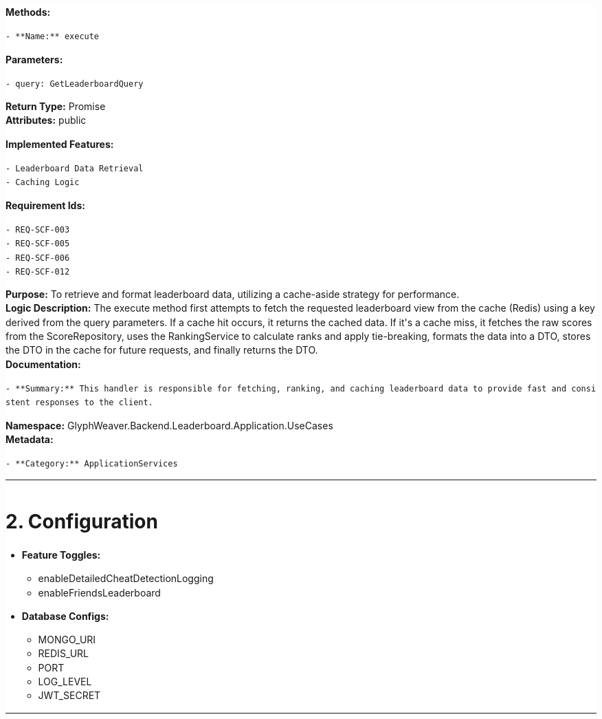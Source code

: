 **Methods:**
    
    - **Name:** execute  
**Parameters:**
    
    - query: GetLeaderboardQuery
    
**Return Type:** Promise<LeaderboardViewDto>  
**Attributes:** public  
    
**Implemented Features:**
    
    - Leaderboard Data Retrieval
    - Caching Logic
    
**Requirement Ids:**
    
    - REQ-SCF-003
    - REQ-SCF-005
    - REQ-SCF-006
    - REQ-SCF-012
    
**Purpose:** To retrieve and format leaderboard data, utilizing a cache-aside strategy for performance.  
**Logic Description:** The execute method first attempts to fetch the requested leaderboard view from the cache (Redis) using a key derived from the query parameters. If a cache hit occurs, it returns the cached data. If it's a cache miss, it fetches the raw scores from the ScoreRepository, uses the RankingService to calculate ranks and apply tie-breaking, formats the data into a DTO, stores the DTO in the cache for future requests, and finally returns the DTO.  
**Documentation:**
    
    - **Summary:** This handler is responsible for fetching, ranking, and caching leaderboard data to provide fast and consistent responses to the client.
    
**Namespace:** GlyphWeaver.Backend.Leaderboard.Application.UseCases  
**Metadata:**
    
    - **Category:** ApplicationServices
    


---

# 2. Configuration

- **Feature Toggles:**
  
  - enableDetailedCheatDetectionLogging
  - enableFriendsLeaderboard
  
- **Database Configs:**
  
  - MONGO_URI
  - REDIS_URL
  - PORT
  - LOG_LEVEL
  - JWT_SECRET
  


---

